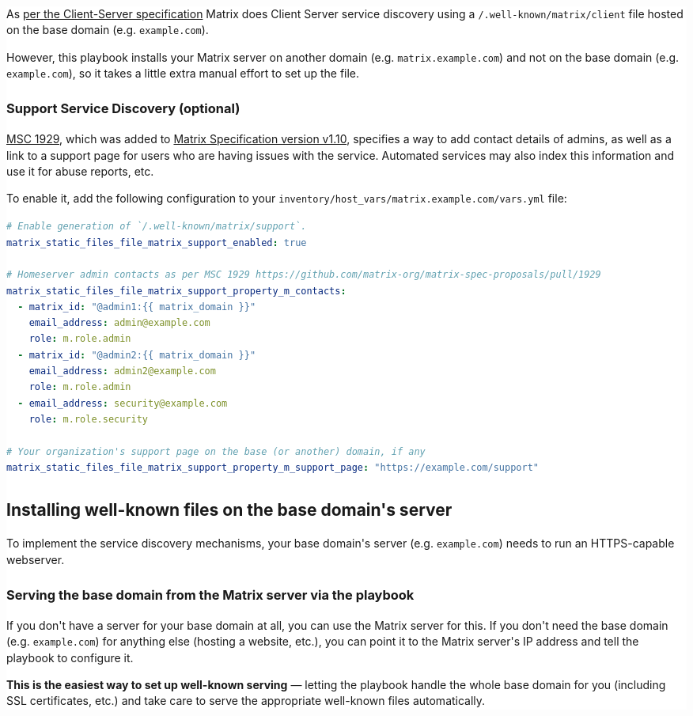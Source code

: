 As [per the Client-Server specification](https://matrix.org/docs/spec/client_server/r0.4.0.html#server-discovery) Matrix does Client Server service discovery using a `/.well-known/matrix/client` file hosted on the base domain (e.g. `example.com`).

However, this playbook installs your Matrix server on another domain (e.g. `matrix.example.com`) and not on the base domain (e.g. `example.com`), so it takes a little extra manual effort to set up the file.

### Support Service Discovery (optional)

[MSC 1929](https://github.com/matrix-org/matrix-spec-proposals/pull/1929), which was added to [Matrix Specification version v1.10](https://spec.matrix.org/v1.10/client-server-api/#getwell-knownmatrixsupport), specifies a way to add contact details of admins, as well as a link to a support page for users who are having issues with the service. Automated services may also index this information and use it for abuse reports, etc.

To enable it, add the following configuration to your `inventory/host_vars/matrix.example.com/vars.yml` file:

```yaml
# Enable generation of `/.well-known/matrix/support`.
matrix_static_files_file_matrix_support_enabled: true

# Homeserver admin contacts as per MSC 1929 https://github.com/matrix-org/matrix-spec-proposals/pull/1929
matrix_static_files_file_matrix_support_property_m_contacts:
  - matrix_id: "@admin1:{{ matrix_domain }}"
    email_address: admin@example.com
    role: m.role.admin
  - matrix_id: "@admin2:{{ matrix_domain }}"
    email_address: admin2@example.com
    role: m.role.admin
  - email_address: security@example.com
    role: m.role.security

# Your organization's support page on the base (or another) domain, if any
matrix_static_files_file_matrix_support_property_m_support_page: "https://example.com/support"
```

## Installing well-known files on the base domain's server

To implement the service discovery mechanisms, your base domain's server (e.g. `example.com`) needs to run an HTTPS-capable webserver.

### Serving the base domain from the Matrix server via the playbook

If you don't have a server for your base domain at all, you can use the Matrix server for this. If you don't need the base domain (e.g. `example.com`) for anything else (hosting a website, etc.), you can point it to the Matrix server's IP address and tell the playbook to configure it.

**This is the easiest way to set up well-known serving** — letting the playbook handle the whole base domain for you (including SSL certificates, etc.) and take care to serve the appropriate well-known files automatically.
